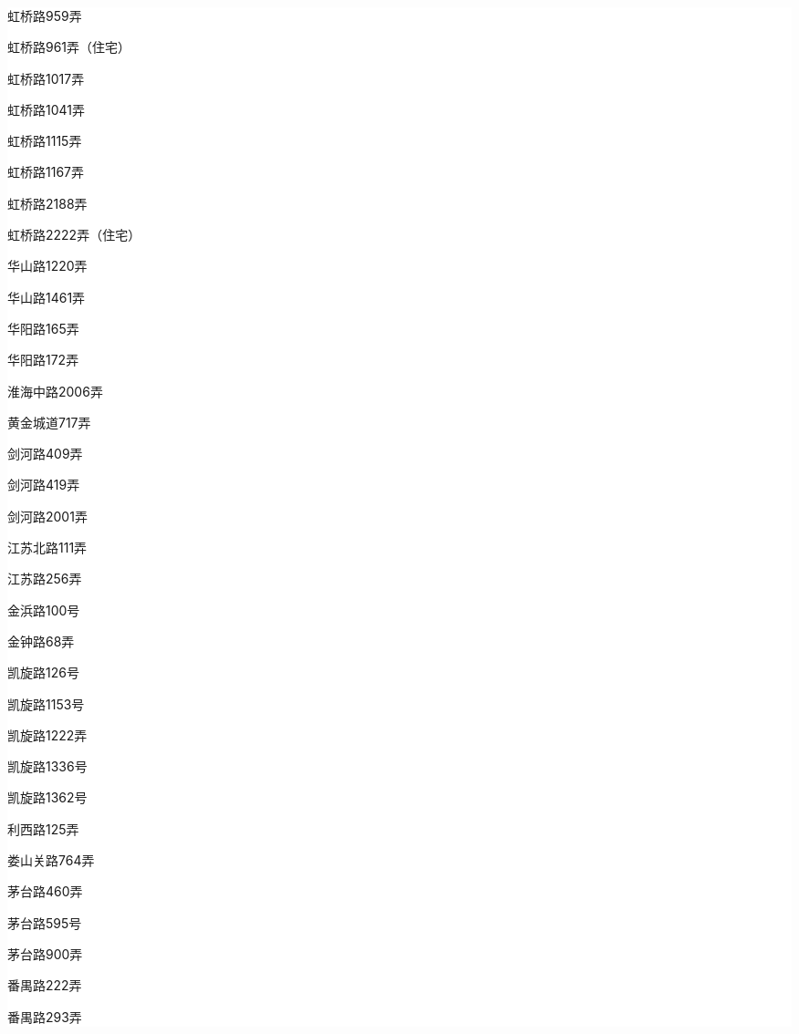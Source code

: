 虹桥路959弄

虹桥路961弄（住宅）

虹桥路1017弄

虹桥路1041弄

虹桥路1115弄

虹桥路1167弄

虹桥路2188弄

虹桥路2222弄（住宅）

华山路1220弄

华山路1461弄

华阳路165弄

华阳路172弄

淮海中路2006弄

黄金城道717弄

剑河路409弄

剑河路419弄

剑河路2001弄

江苏北路111弄

江苏路256弄

金浜路100号

金钟路68弄

凯旋路126号

凯旋路1153号

凯旋路1222弄

凯旋路1336号

凯旋路1362号

利西路125弄

娄山关路764弄

茅台路460弄

茅台路595号

茅台路900弄

番禺路222弄

番禺路293弄
